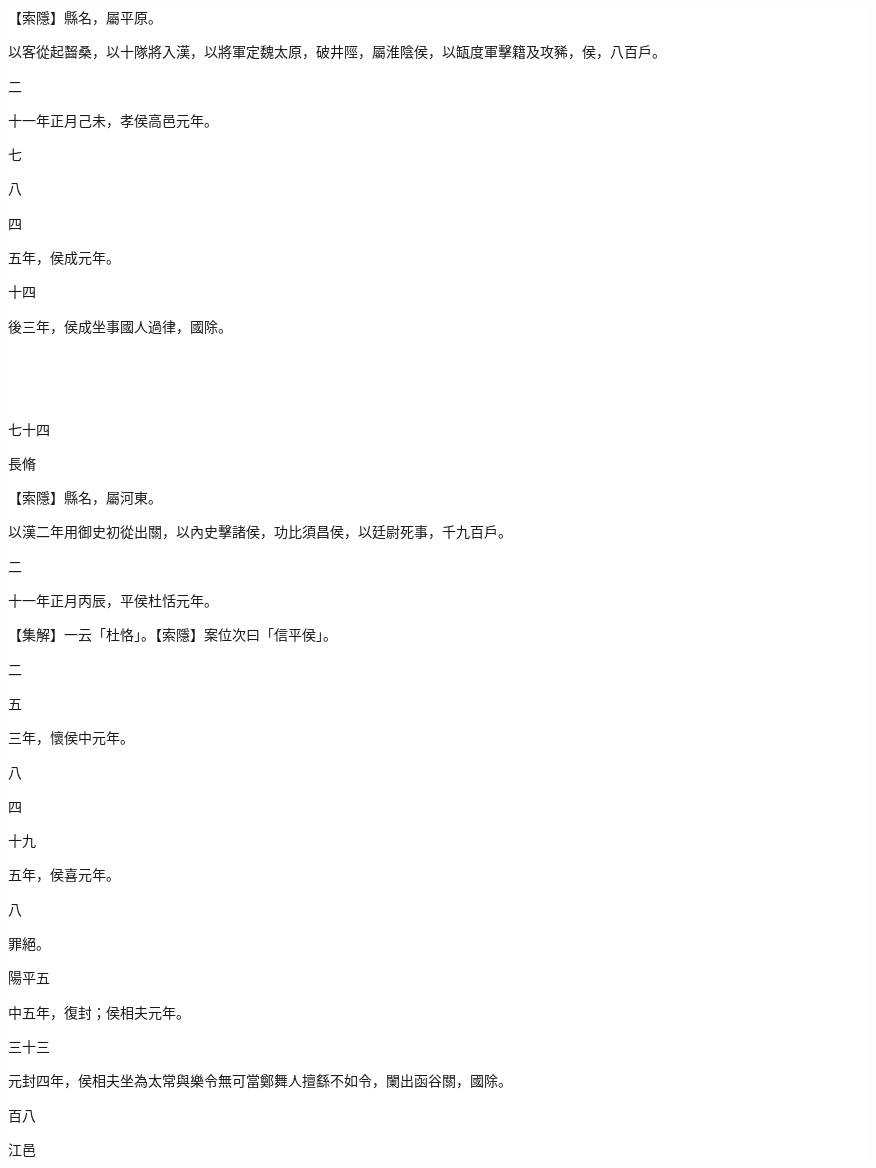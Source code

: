 【索隱】縣名，屬平原。

以客從起齧桑，以十隊將入漢，以將軍定魏太原，破井陘，屬淮陰侯，以缻度軍擊籍及攻豨，侯，八百戶。

二

十一年正月己未，孝侯高邑元年。

七

八

四

五年，侯成元年。 

十四 

後三年，侯成坐事國人過律，國除。

　

　

七十四

長脩

【索隱】縣名，屬河東。

以漢二年用御史初從出關，以內史擊諸侯，功比須昌侯，以廷尉死事，千九百戶。

二

十一年正月丙辰，平侯杜恬元年。 

【集解】一云「杜恪」。【索隱】案位次曰「信平侯」。

二

五 

三年，懷侯中元年。

八

四

十九 

五年，侯喜元年。

八

罪絕。 

陽平五 

中五年，復封；侯相夫元年。

三十三

元封四年，侯相夫坐為太常與樂令無可當鄭舞人擅繇不如令，闌出函谷關，國除。

百八

江邑
